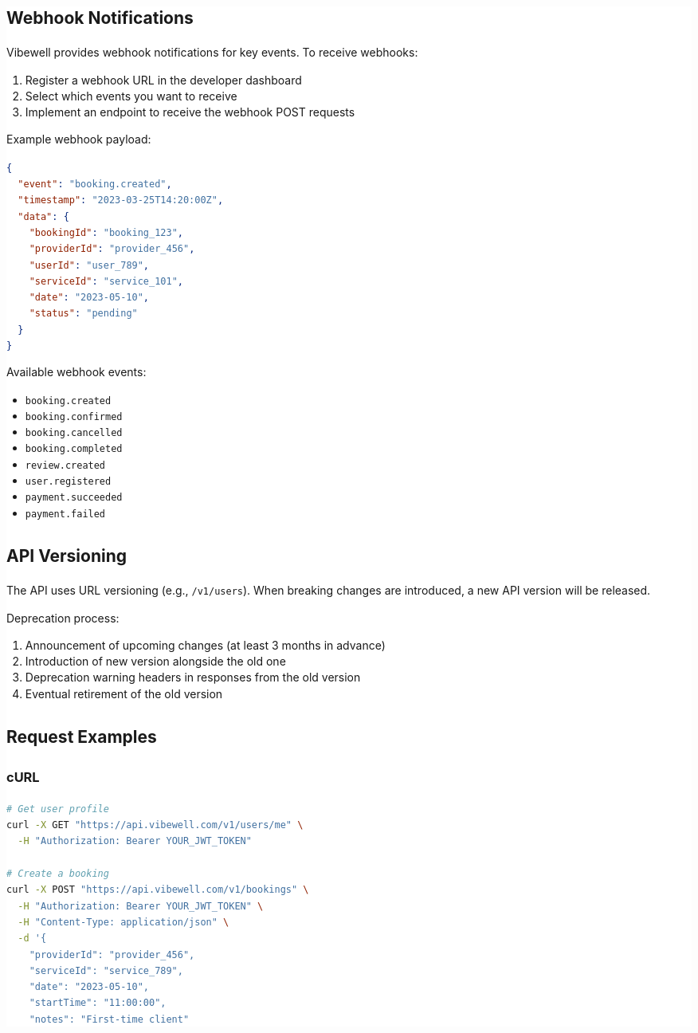 ## Webhook Notifications

Vibewell provides webhook notifications for key events. To receive webhooks:

1. Register a webhook URL in the developer dashboard
2. Select which events you want to receive
3. Implement an endpoint to receive the webhook POST requests

Example webhook payload:

```json
{
  "event": "booking.created",
  "timestamp": "2023-03-25T14:20:00Z",
  "data": {
    "bookingId": "booking_123",
    "providerId": "provider_456",
    "userId": "user_789",
    "serviceId": "service_101",
    "date": "2023-05-10",
    "status": "pending"
  }
}
```

Available webhook events:
- `booking.created`
- `booking.confirmed`
- `booking.cancelled`
- `booking.completed`
- `review.created`
- `user.registered`
- `payment.succeeded`
- `payment.failed`

## API Versioning

The API uses URL versioning (e.g., `/v1/users`). When breaking changes are introduced, a new API version will be released.

Deprecation process:
1. Announcement of upcoming changes (at least 3 months in advance)
2. Introduction of new version alongside the old one
3. Deprecation warning headers in responses from the old version
4. Eventual retirement of the old version

## Request Examples

### cURL

```bash
# Get user profile
curl -X GET "https://api.vibewell.com/v1/users/me" \
  -H "Authorization: Bearer YOUR_JWT_TOKEN"

# Create a booking
curl -X POST "https://api.vibewell.com/v1/bookings" \
  -H "Authorization: Bearer YOUR_JWT_TOKEN" \
  -H "Content-Type: application/json" \
  -d '{
    "providerId": "provider_456",
    "serviceId": "service_789",
    "date": "2023-05-10",
    "startTime": "11:00:00",
    "notes": "First-time client"
```